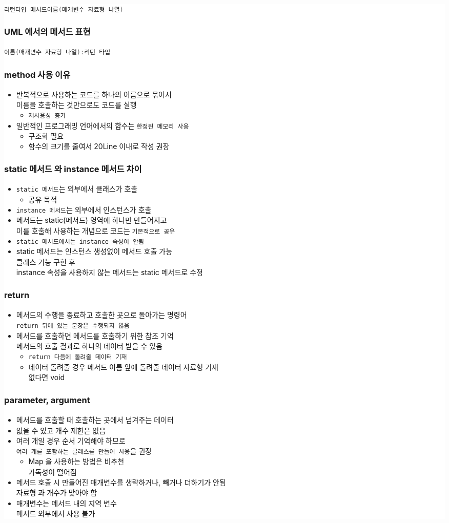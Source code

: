 ```java
리턴타입 메서드이름(매개변수 자료형 나열)
```

### UML 에서의 메서드 표현

```java
이름(매개변수 자료형 나열):리턴 타입
```

### method 사용 이유

- 반복적으로 사용하는 코드를 하나의 이름으로 묶어서  
  이름을 호출하는 것만으로도 코드를 실행
  - `재사용성 증가`
- 일반적인 프로그래밍 언어에서의 함수는 `한정된 메모리 사용`
  - 구조화 필요
  - 함수의 크기를 줄여서 20Line 이내로 작성 권장

### static 메서드 와 instance 메서드 차이

- `static 메서드`는 외부에서 클래스가 호출
  - 공유 목적
- `instance 메서드`는 외부에서 인스턴스가 호출
- 메서드는 static(메서드) 영역에 하나만 만들어지고  
  이를 호출해 사용하는 개념으로 코드는 `기본적으로 공유`
- `static 메서드에서는 instance 속성이 안됨`
- static 메서드는 인스턴스 생성없이 메서드 호출 가능  
  클래스 기능 구현 후  
  instance 속성을 사용하지 않는 메서드는 static 메서드로 수정

### return

- 메서드의 수행을 종료하고 호출한 곳으로 돌아가는 명령어  
  `return 뒤에 있는 문장은 수행되지 않음`
- 메서드를 호출하면 메서드를 호출하기 위한 참조 기억  
  메서드의 호출 결과로 하나의 데이터 받을 수 있음
  - `return 다음에 돌려줄 데이터 기재`
  - 데이터 돌려줄 경우 메서드 이름 앞에 돌려줄 데이터 자료형 기재  
    없다면 void

### parameter, argument

- 메서드를 호출할 때 호출하는 곳에서 넘겨주는 데이터
- 없을 수 있고 개수 제한은 없음
- 여러 개일 경우 순서 기억해야 하므로  
  `여러 개를 포함하는 클래스를 만들어 사용`을 권장
  - Map 을 사용하는 방법은 비추천  
    가독성이 떨어짐
- 메서드 호출 시 만들어진 매개변수를 생략하거나, 빼거나 더하기가 안됨  
  자료형 과 개수가 맞아야 함
- 매개변수는 메서드 내의 지역 변수  
  메서드 외부에서 사용 불가
